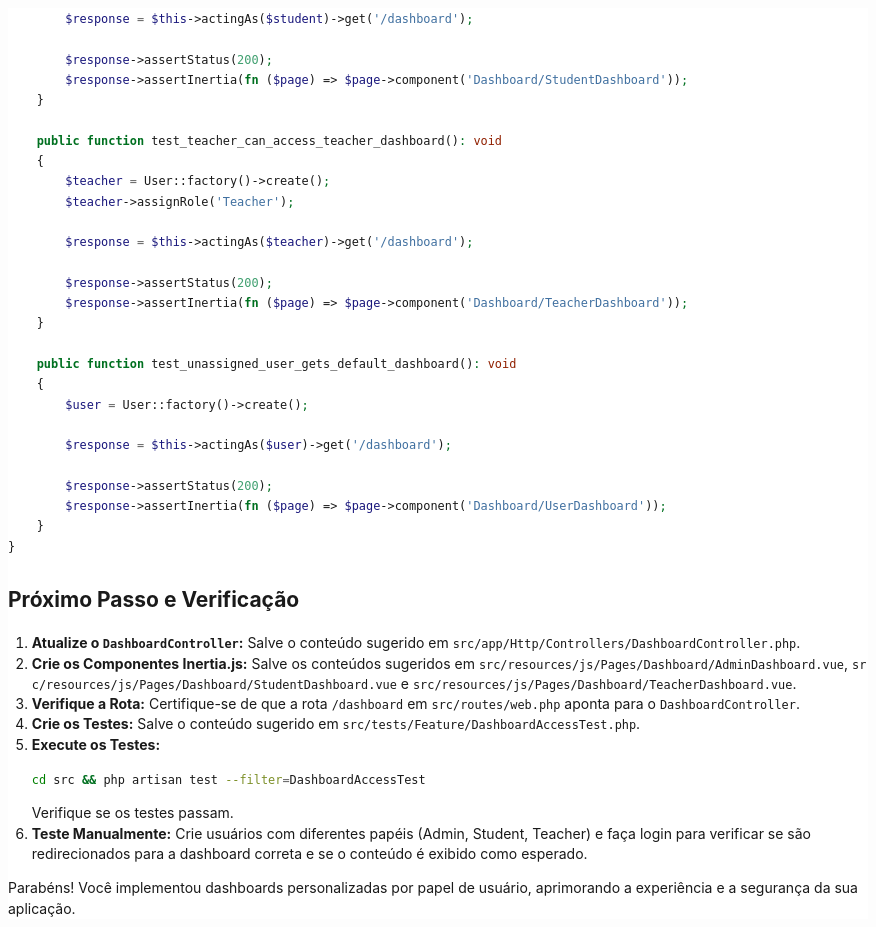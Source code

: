 ```php
        $response = $this->actingAs($student)->get('/dashboard');

        $response->assertStatus(200);
        $response->assertInertia(fn ($page) => $page->component('Dashboard/StudentDashboard'));
    }

    public function test_teacher_can_access_teacher_dashboard(): void
    {
        $teacher = User::factory()->create();
        $teacher->assignRole('Teacher');

        $response = $this->actingAs($teacher)->get('/dashboard');

        $response->assertStatus(200);
        $response->assertInertia(fn ($page) => $page->component('Dashboard/TeacherDashboard'));
    }

    public function test_unassigned_user_gets_default_dashboard(): void
    {
        $user = User::factory()->create();

        $response = $this->actingAs($user)->get('/dashboard');

        $response->assertStatus(200);
        $response->assertInertia(fn ($page) => $page->component('Dashboard/UserDashboard'));
    }
}
```

## Próximo Passo e Verificação

1.  **Atualize o `DashboardController`:** Salve o conteúdo sugerido em `src/app/Http/Controllers/DashboardController.php`.
2.  **Crie os Componentes Inertia.js:** Salve os conteúdos sugeridos em `src/resources/js/Pages/Dashboard/AdminDashboard.vue`, `src/resources/js/Pages/Dashboard/StudentDashboard.vue` e `src/resources/js/Pages/Dashboard/TeacherDashboard.vue`.
3.  **Verifique a Rota:** Certifique-se de que a rota `/dashboard` em `src/routes/web.php` aponta para o `DashboardController`.
4.  **Crie os Testes:** Salve o conteúdo sugerido em `src/tests/Feature/DashboardAccessTest.php`.
5.  **Execute os Testes:**
    ```bash
    cd src && php artisan test --filter=DashboardAccessTest
    ```
    Verifique se os testes passam.
6.  **Teste Manualmente:** Crie usuários com diferentes papéis (Admin, Student, Teacher) e faça login para verificar se são redirecionados para a dashboard correta e se o conteúdo é exibido como esperado.

Parabéns! Você implementou dashboards personalizadas por papel de usuário, aprimorando a experiência e a segurança da sua aplicação.
